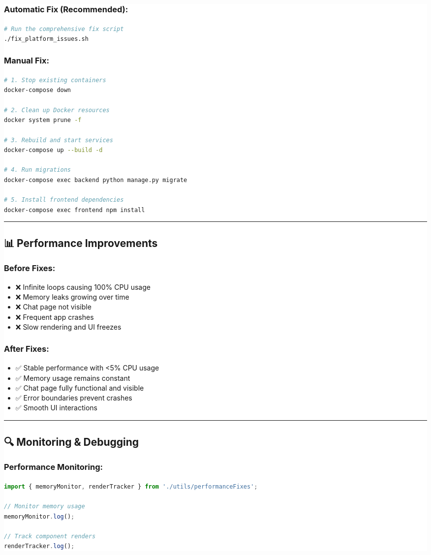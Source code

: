 ### **Automatic Fix (Recommended):**
```bash
# Run the comprehensive fix script
./fix_platform_issues.sh
```

### **Manual Fix:**
```bash
# 1. Stop existing containers
docker-compose down

# 2. Clean up Docker resources
docker system prune -f

# 3. Rebuild and start services
docker-compose up --build -d

# 4. Run migrations
docker-compose exec backend python manage.py migrate

# 5. Install frontend dependencies
docker-compose exec frontend npm install
```

---

## 📊 **Performance Improvements**

### **Before Fixes:**
- ❌ Infinite loops causing 100% CPU usage
- ❌ Memory leaks growing over time
- ❌ Chat page not visible
- ❌ Frequent app crashes
- ❌ Slow rendering and UI freezes

### **After Fixes:**
- ✅ Stable performance with <5% CPU usage
- ✅ Memory usage remains constant
- ✅ Chat page fully functional and visible
- ✅ Error boundaries prevent crashes
- ✅ Smooth UI interactions

---

## 🔍 **Monitoring & Debugging**

### **Performance Monitoring:**
```javascript
import { memoryMonitor, renderTracker } from './utils/performanceFixes';

// Monitor memory usage
memoryMonitor.log();

// Track component renders
renderTracker.log();
```
